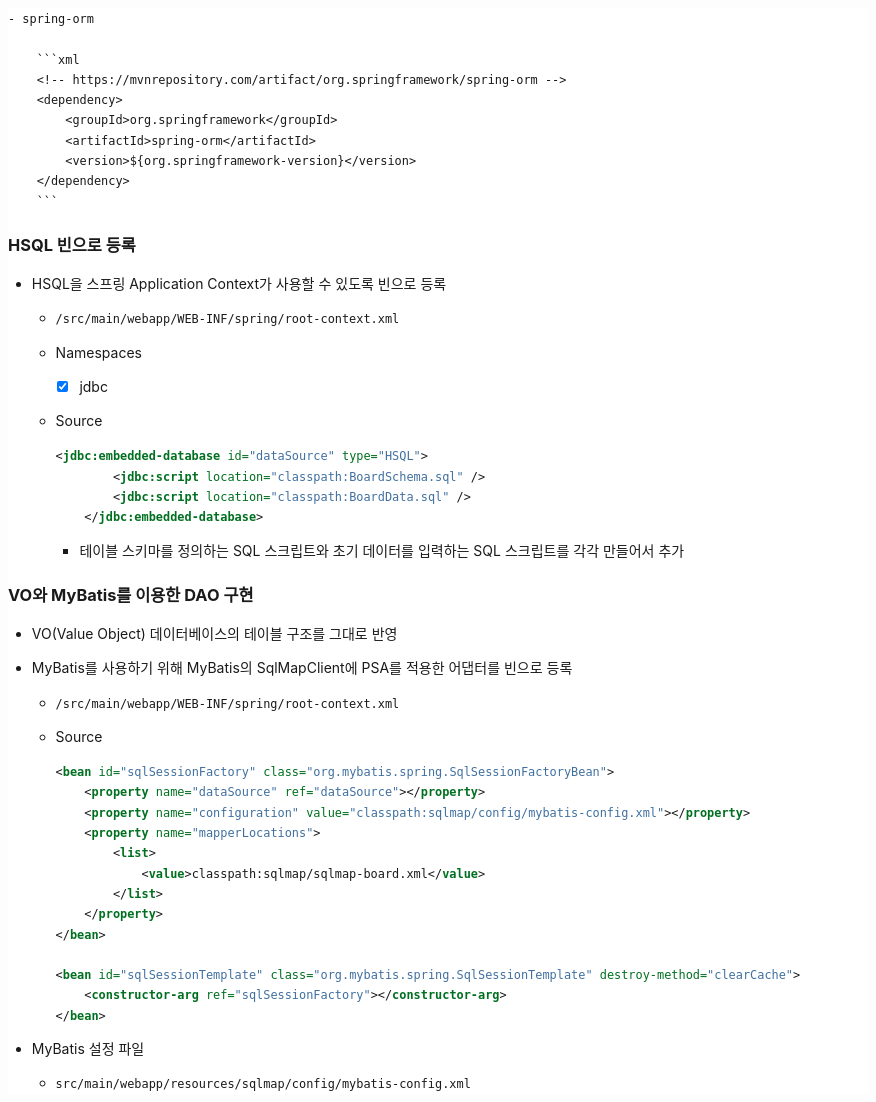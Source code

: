     - spring-orm

        ```xml
        <!-- https://mvnrepository.com/artifact/org.springframework/spring-orm -->
        <dependency>
            <groupId>org.springframework</groupId>
            <artifactId>spring-orm</artifactId>
            <version>${org.springframework-version}</version>
        </dependency>
        ```
### HSQL 빈으로 등록

- HSQL을 스프링 Application Context가 사용할 수 있도록 빈으로 등록
    - `/src/main/webapp/WEB-INF/spring/root-context.xml`
    - Namespaces
        - [x]  jdbc
    - Source

        ```xml
        <jdbc:embedded-database id="dataSource" type="HSQL">
        		<jdbc:script location="classpath:BoardSchema.sql" />
        		<jdbc:script location="classpath:BoardData.sql" />		
        	</jdbc:embedded-database>
        ```

        - 테이블 스키마를 정의하는 SQL 스크립트와 초기 데이터를 입력하는 SQL 스크립트를 각각 만들어서 추가

### VO와 MyBatis를 이용한 DAO 구현

- VO(Value Object) 데이터베이스의 테이블 구조를 그대로 반영
- MyBatis를 사용하기 위해 MyBatis의 SqlMapClient에 PSA를 적용한 어댑터를 빈으로 등록
    - `/src/main/webapp/WEB-INF/spring/root-context.xml`
    - Source

        ```xml
        <bean id="sqlSessionFactory" class="org.mybatis.spring.SqlSessionFactoryBean">
        	<property name="dataSource" ref="dataSource"></property>
        	<property name="configuration" value="classpath:sqlmap/config/mybatis-config.xml"></property>
        	<property name="mapperLocations">
        		<list>
        			<value>classpath:sqlmap/sqlmap-board.xml</value>
        		</list>
        	</property>
        </bean>

        <bean id="sqlSessionTemplate" class="org.mybatis.spring.SqlSessionTemplate" destroy-method="clearCache">
        	<constructor-arg ref="sqlSessionFactory"></constructor-arg>
        </bean>
        ```

- MyBatis 설정 파일
    - `src/main/webapp/resources/sqlmap/config/mybatis-config.xml`
